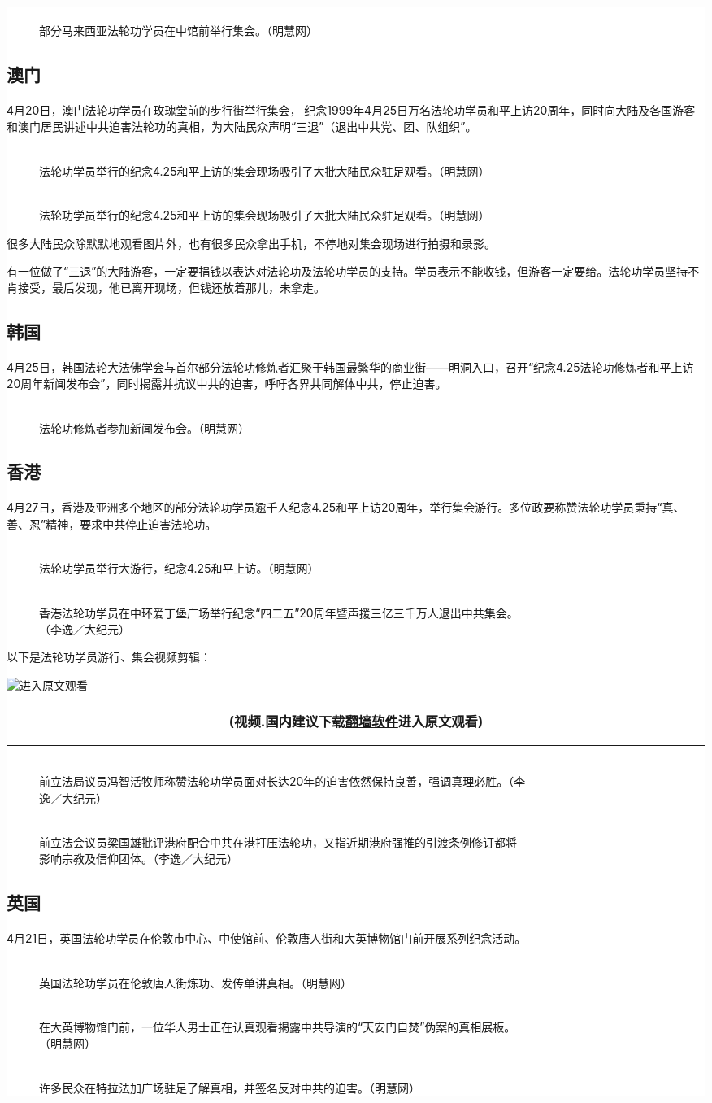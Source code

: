<figure id="attachment_11209799" style="width: 600px" class="wp-caption aligncenter"><a href="http://i.epochtimes.com/assets/uploads/2019/04/2019-4-22-malaysia-425_01-600x400-1.png"><img class="wp-image-11209799 size-large" src="http://i.epochtimes.com/assets/uploads/2019/04/2019-4-22-malaysia-425_01-600x400-1-600x400.png" alt="" width="600" b="400" /></a><figcaption class="wp-caption-text">部分马来西亚法轮功学员在中馆前举行集会。（明慧网）</figcaption></figure>
<h2>澳门</h2>
<p>4月20日，澳门法轮功学员在玫瑰堂前的步行街举行集会， 纪念1999年4月25日万名法轮功学员和平上访20周年，同时向大陆及各国游客和澳门居民讲述中共迫害法轮功的真相，为大陆民众声明“三退”（退出中共党、团、队组织”。</p>
<figure id="attachment_11209838" style="width: 600px" class="wp-caption aligncenter"><a href="http://i.epochtimes.com/assets/uploads/2019/04/2019-4-23-macau-425_01.jpg"><img class="wp-image-11209838 size-large" src="http://i.epochtimes.com/assets/uploads/2019/04/2019-4-23-macau-425_01-600x450.jpg" alt="" width="600" b="450" /></a><figcaption class="wp-caption-text">法轮功学员举行的纪念4.25和平上访的集会现场吸引了大批大陆民众驻足观看。（明慧网）</figcaption></figure>
<figure id="attachment_11209841" style="width: 600px" class="wp-caption aligncenter"><a href="http://i.epochtimes.com/assets/uploads/2019/04/2019-4-23-macau-425_04.jpg"><img class="size-large wp-image-11209841" src="http://i.epochtimes.com/assets/uploads/2019/04/2019-4-23-macau-425_04-600x450.jpg" alt="" width="600" b="450" /></a><figcaption class="wp-caption-text">法轮功学员举行的纪念4.25和平上访的集会现场吸引了大批大陆民众驻足观看。（明慧网）</figcaption></figure>
<p>很多大陆民众除默默地观看图片外，也有很多民众拿出手机，不停地对集会现场进行拍摄和录影。</p>
<p>有一位做了“三退”的大陆游客，一定要捐钱以表达对法轮功及法轮功学员的支持。学员表示不能收钱，但游客一定要给。法轮功学员坚持不肯接受，最后发现，他已离开现场，但钱还放着那儿，未拿走。</p>
<h2>韩国</h2>
<p>4月25日，韩国法轮大法佛学会与首尔部分法轮功修炼者汇聚于韩国最繁华的商业街——明洞入口，召开“纪念4.25法轮功修炼者和平上访20周年新闻发布会”，同时揭露并抗议中共的迫害，呼吁各界共同解体中共，停止迫害。</p>
<figure id="attachment_11215748" style="width: 600px" class="wp-caption aligncenter"><a href="http://i.epochtimes.com/assets/uploads/2019/04/4008-600x400-1.jpg"><img class="size-large wp-image-11215748" src="http://i.epochtimes.com/assets/uploads/2019/04/4008-600x400-1-600x400.jpg" alt="" width="600" b="400" /></a><figcaption class="wp-caption-text">法轮功修炼者参加新闻发布会。（明慧网）</figcaption></figure>
<h2>香港</h2>
<p>4月27日，香港及亚洲多个地区的部分法轮功学员逾千人纪念4.25和平上访20周年，举行集会游行。多位政要称赞法轮功学员秉持“真、善、忍”精神，要求中共停止迫害法轮功。</p>
<figure id="attachment_11219348" style="width: 600px" class="wp-caption aligncenter"><a href="http://i.epochtimes.com/assets/uploads/2019/04/1904271214352188-600x400-1.jpg"><img class="wp-image-11219348 size-large" src="http://i.epochtimes.com/assets/uploads/2019/04/1904271214352188-600x400-1-600x400.jpg" alt="" width="600" b="400" /></a><figcaption class="wp-caption-text">法轮功学员举行大游行，纪念4.25和平上访。（明慧网）</figcaption></figure>
<figure id="attachment_11219387" style="width: 600px" class="wp-caption aligncenter"><a href="http://i.epochtimes.com/assets/uploads/2019/04/1904271214392188-600x400-1.jpg"><img class="size-large wp-image-11219387" src="http://i.epochtimes.com/assets/uploads/2019/04/1904271214392188-600x400-1-600x400.jpg" alt="" width="600" b="400" /></a><figcaption class="wp-caption-text">香港法轮功学员在中环爱丁堡广场举行纪念“四二五”20周年暨声援三亿三千万人退出中共集会。（李逸／大纪元）</figcaption></figure>
<p>以下是法轮功学员游行、集会视频剪辑：</p>
<p><a src=""></a><a href="https://git.io/JeZJO"><img width="600" src="https://gitlab.com/szzdlab/djy/raw/master/gb/300/djtsp.jpg" title="进入原文观看"  alt="进入原文观看"></a><h3 align=center>(视频.国内建议下载<a href="https://git.io/JesJV">翻墙软件</a>进入原文观看)</h3><hr><a src="https://www.youtube.com/embed/av4IWFKnj1w" width="640" b="360" frameborder="0" allowfullscreen="allowfullscreen"></a></p>
<figure id="attachment_11219376" style="width: 600px" class="wp-caption aligncenter"><a href="http://i.epochtimes.com/assets/uploads/2019/04/1904271214522188-600x400-1.jpg"><img class="size-large wp-image-11219376" src="http://i.epochtimes.com/assets/uploads/2019/04/1904271214522188-600x400-1-600x400.jpg" alt="" width="600" b="400" /></a><figcaption class="wp-caption-text">前立法局议员冯智活牧师称赞法轮功学员面对长达20年的迫害依然保持良善，强调真理必胜。（李逸／大纪元）</figcaption></figure>
<figure id="attachment_11219378" style="width: 600px" class="wp-caption aligncenter"><a href="http://i.epochtimes.com/assets/uploads/2019/04/1904271214562188-600x400-1.jpg"><img class="size-large wp-image-11219378" src="http://i.epochtimes.com/assets/uploads/2019/04/1904271214562188-600x400-1-600x400.jpg" alt="" width="600" b="400" /></a><figcaption class="wp-caption-text">前立法会议员梁国雄批评港府配合中共在港打压法轮功，又指近期港府强推的引渡条例修订都将影响宗教及信仰团体。（李逸／大纪元）</figcaption></figure>
<h2>英国</h2>
<p>4月21日，英国法轮功学员在伦敦市中心、中使馆前、伦敦唐人街和大英博物馆门前开展系列纪念活动。</p>
<figure id="attachment_11207922" style="width: 600px" class="wp-caption aligncenter"><a href="http://i.epochtimes.com/assets/uploads/2019/04/2019-4-22-britain-london-425_13-e1556030337439.jpg"><img class="size-large wp-image-11207922" src="http://i.epochtimes.com/assets/uploads/2019/04/2019-4-22-britain-london-425_13-600x450.jpg" alt="" width="600" b="450" /></a><figcaption class="wp-caption-text">英国法轮功学员在伦敦唐人街炼功、发传单讲真相。（明慧网）</figcaption></figure>
<figure id="attachment_11207931" style="width: 600px" class="wp-caption aligncenter"><a href="http://i.epochtimes.com/assets/uploads/2019/04/2019-4-22-britain-london-425_16.jpg"><img class="size-large wp-image-11207931" src="http://i.epochtimes.com/assets/uploads/2019/04/2019-4-22-britain-london-425_16-600x408.jpg" alt="" width="600" b="408" /></a><figcaption class="wp-caption-text">在大英博物馆门前，一位华人男士正在认真观看揭露中共导演的“天安门自焚”伪案的真相展板。（明慧网）</figcaption></figure>
<figure id="attachment_11207899" style="width: 600px" class="wp-caption aligncenter"><a href="http://i.epochtimes.com/assets/uploads/2019/04/2019-4-22-britain-london-425_06-e1556029533218.jpg"><img class="wp-image-11207899 size-large" src="http://i.epochtimes.com/assets/uploads/2019/04/2019-4-22-britain-london-425_06-600x450.jpg" alt="" width="600" b="450" /></a><figcaption class="wp-caption-text">许多民众在特拉法加广场驻足了解真相，并签名反对中共的迫害。（明慧网）</figcaption></figure>